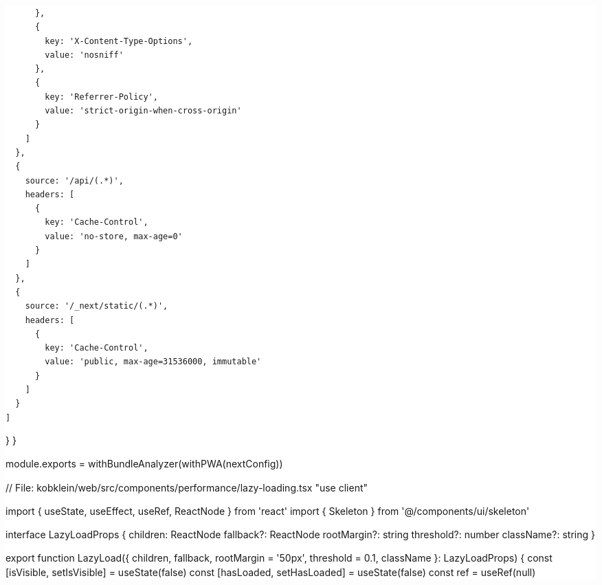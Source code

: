           },
          {
            key: 'X-Content-Type-Options',
            value: 'nosniff'
          },
          {
            key: 'Referrer-Policy',
            value: 'strict-origin-when-cross-origin'
          }
        ]
      },
      {
        source: '/api/(.*)',
        headers: [
          {
            key: 'Cache-Control',
            value: 'no-store, max-age=0'
          }
        ]
      },
      {
        source: '/_next/static/(.*)',
        headers: [
          {
            key: 'Cache-Control',
            value: 'public, max-age=31536000, immutable'
          }
        ]
      }
    ]
  }
}

module.exports = withBundleAnalyzer(withPWA(nextConfig))

// File: kobklein/web/src/components/performance/lazy-loading.tsx
"use client"

import { useState, useEffect, useRef, ReactNode } from 'react'
import { Skeleton } from '@/components/ui/skeleton'

interface LazyLoadProps {
  children: ReactNode
  fallback?: ReactNode
  rootMargin?: string
  threshold?: number
  className?: string
}

export function LazyLoad({
  children,
  fallback,
  rootMargin = '50px',
  threshold = 0.1,
  className
}: LazyLoadProps) {
  const [isVisible, setIsVisible] = useState(false)
  const [hasLoaded, setHasLoaded] = useState(false)
  const ref = useRef<HTMLDivElement>(null)
